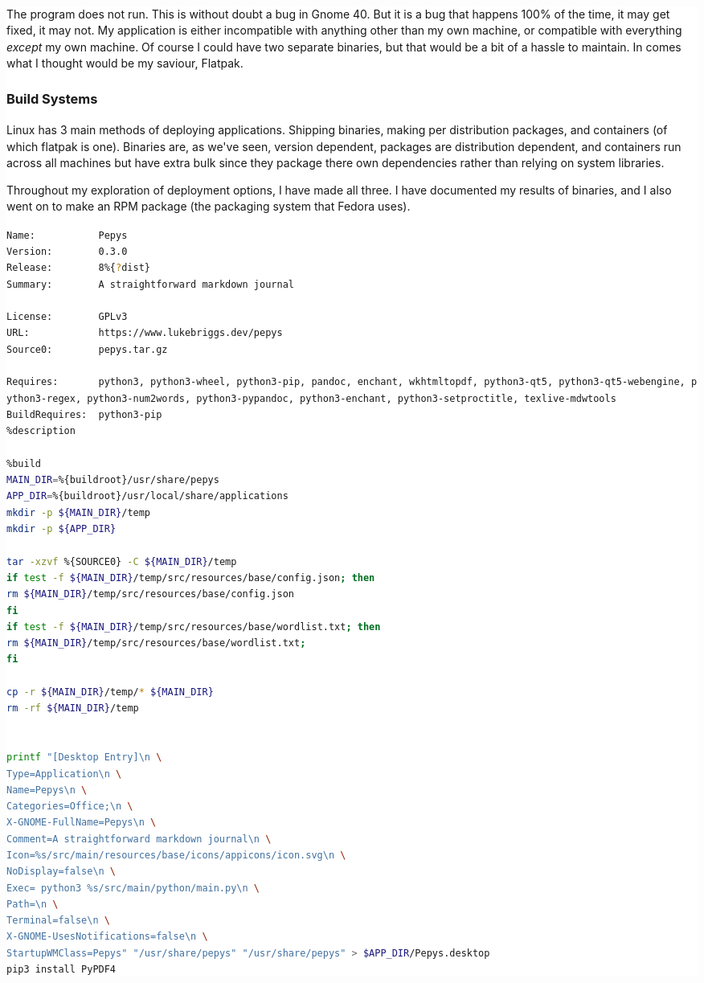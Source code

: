 The program does not run. This is without doubt a bug in Gnome 40. But it is a bug that happens 100% of the time, it may get fixed, it may not. My application is either incompatible with anything other than my own machine, or compatible with everything *except* my own machine. Of course I could have two separate binaries, but that would be a bit of a hassle to maintain. In comes what I thought would be my saviour, Flatpak.

### Build Systems
Linux has 3 main methods of deploying applications. Shipping binaries, making per distribution packages, and containers (of which flatpak is one). Binaries are, as we've seen, version dependent, packages are distribution dependent, and containers run across all machines but have extra bulk since they package there own dependencies rather than relying on system libraries.

Throughout my exploration of deployment options, I have made all three. I have documented my results of binaries, and I also went on to make an RPM package (the packaging system that Fedora uses).

```sh
Name:           Pepys
Version:        0.3.0
Release:        8%{?dist}
Summary:        A straightforward markdown journal

License:        GPLv3
URL:            https://www.lukebriggs.dev/pepys
Source0:        pepys.tar.gz

Requires:       python3, python3-wheel, python3-pip, pandoc, enchant, wkhtmltopdf, python3-qt5, python3-qt5-webengine, python3-regex, python3-num2words, python3-pypandoc, python3-enchant, python3-setproctitle, texlive-mdwtools
BuildRequires:  python3-pip
%description

%build
MAIN_DIR=%{buildroot}/usr/share/pepys
APP_DIR=%{buildroot}/usr/local/share/applications
mkdir -p ${MAIN_DIR}/temp
mkdir -p ${APP_DIR}

tar -xzvf %{SOURCE0} -C ${MAIN_DIR}/temp
if test -f ${MAIN_DIR}/temp/src/resources/base/config.json; then
rm ${MAIN_DIR}/temp/src/resources/base/config.json
fi
if test -f ${MAIN_DIR}/temp/src/resources/base/wordlist.txt; then
rm ${MAIN_DIR}/temp/src/resources/base/wordlist.txt;
fi

cp -r ${MAIN_DIR}/temp/* ${MAIN_DIR}
rm -rf ${MAIN_DIR}/temp


printf "[Desktop Entry]\n \
Type=Application\n \
Name=Pepys\n \
Categories=Office;\n \
X-GNOME-FullName=Pepys\n \
Comment=A straightforward markdown journal\n \
Icon=%s/src/main/resources/base/icons/appicons/icon.svg\n \
NoDisplay=false\n \
Exec= python3 %s/src/main/python/main.py\n \
Path=\n \
Terminal=false\n \
X-GNOME-UsesNotifications=false\n \
StartupWMClass=Pepys" "/usr/share/pepys" "/usr/share/pepys" > $APP_DIR/Pepys.desktop
pip3 install PyPDF4

```